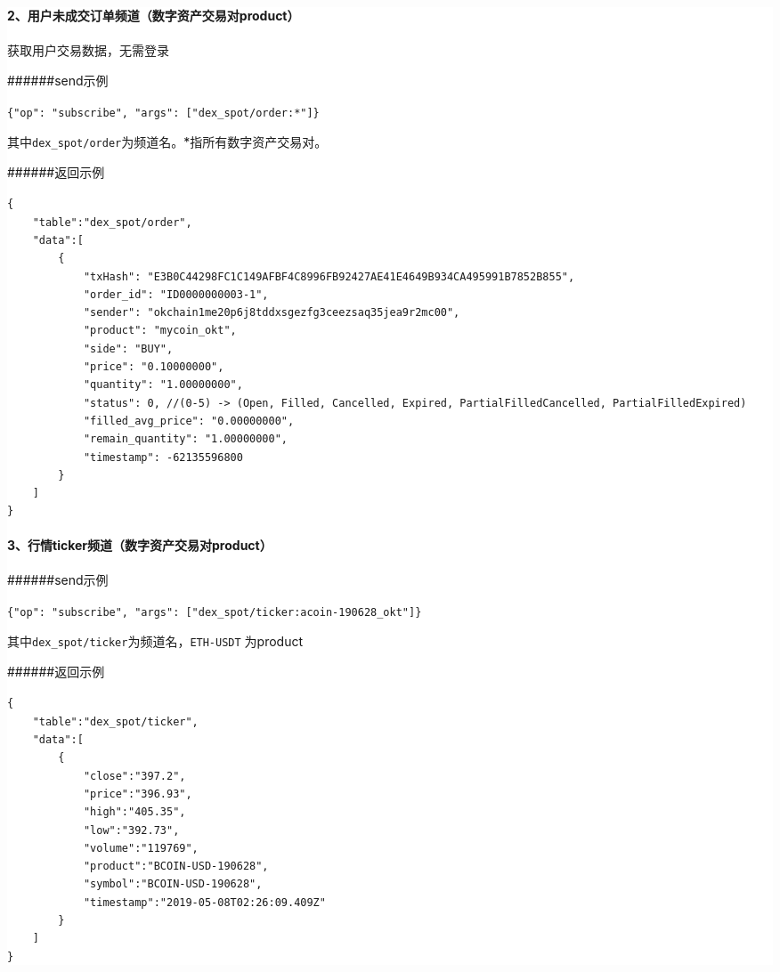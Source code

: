 ```
```

#### 2、用户未成交订单频道（数字资产交易对product）

获取用户交易数据，无需登录

######send示例

```
{"op": "subscribe", "args": ["dex_spot/order:*"]}
```

其中`dex_spot/order`为频道名。*指所有数字资产交易对。

######返回示例

```
{
    "table":"dex_spot/order",
    "data":[
        {
            "txHash": "E3B0C44298FC1C149AFBF4C8996FB92427AE41E4649B934CA495991B7852B855",
            "order_id": "ID0000000003-1",
            "sender": "okchain1me20p6j8tddxsgezfg3ceezsaq35jea9r2mc00",
            "product": "mycoin_okt",
            "side": "BUY",
            "price": "0.10000000",
            "quantity": "1.00000000",
            "status": 0, //(0-5) -> (Open, Filled, Cancelled, Expired, PartialFilledCancelled, PartialFilledExpired)
            "filled_avg_price": "0.00000000",
            "remain_quantity": "1.00000000",
            "timestamp": -62135596800
        }
    ]
}
```



#### 3、行情ticker频道（数字资产交易对product）

######send示例

```
{"op": "subscribe", "args": ["dex_spot/ticker:acoin-190628_okt"]}
```

其中`dex_spot/ticker`为频道名，`ETH-USDT` 为product

######返回示例

```
{
    "table":"dex_spot/ticker",
    "data":[
        {
            "close":"397.2",
            "price":"396.93",
            "high":"405.35",
            "low":"392.73",
            "volume":"119769",
            "product":"BCOIN-USD-190628",
            "symbol":"BCOIN-USD-190628",
            "timestamp":"2019-05-08T02:26:09.409Z"
        }
    ]
}
```
